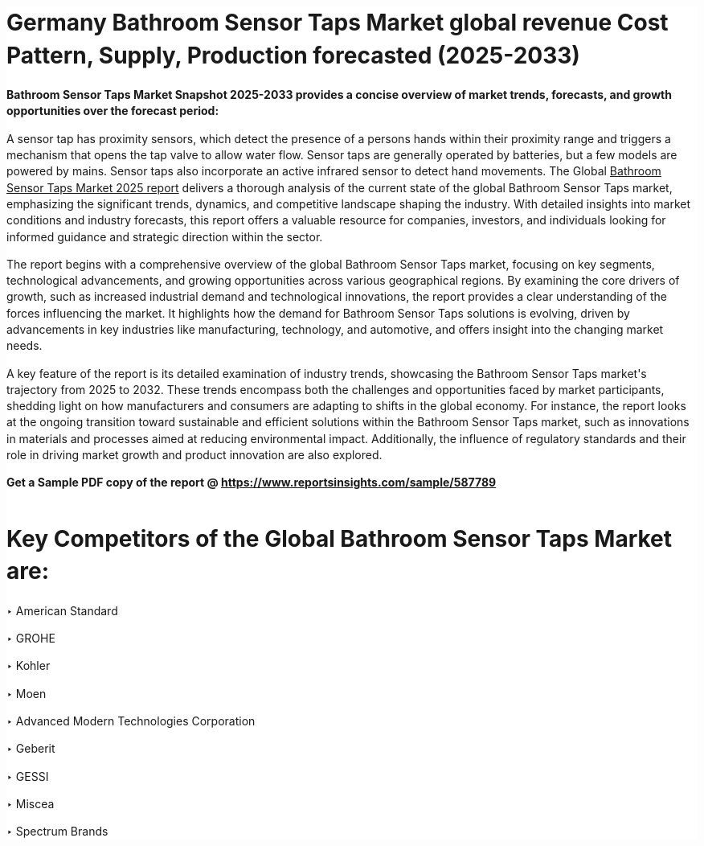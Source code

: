 # Germany Bathroom Sensor Taps Market global revenue Cost Pattern, Supply, Production forecasted (2025-2033)

<strong>Bathroom Sensor Taps Market Snapshot 2025-2033 provides a concise overview of market trends, forecasts, and growth opportunities over the forecast period:</strong>

A sensor tap has proximity sensors, which detect the presence of a persons hands within their proximity range and triggers a mechanism that opens the tap valve to allow water flow. Sensor taps are generally operated by batteries, but a few models are powered by mains. Sensor taps also incorporate an active infrared sensor to detect hand movements. The Global <a href=https://www.reportsinsights.com/sample/587789>Bathroom Sensor Taps Market 2025 report</a> delivers a thorough analysis of the current state of the global Bathroom Sensor Taps market, emphasizing the significant trends, dynamics, and competitive landscape shaping the industry. With detailed insights into market conditions and industry forecasts, this report offers a valuable resource for companies, investors, and individuals looking for informed guidance and strategic direction within the sector.

The report begins with a comprehensive overview of the global Bathroom Sensor Taps market, focusing on key segments, technological advancements, and growing opportunities across various geographical regions. By examining the core drivers of growth, such as increased industrial demand and technological innovations, the report provides a clear understanding of the forces influencing the market. It highlights how the demand for Bathroom Sensor Taps solutions is evolving, driven by advancements in key industries like manufacturing, technology, and automotive, and offers insight into the changing market needs.

A key feature of the report is its detailed examination of industry trends, showcasing the Bathroom Sensor Taps market's trajectory from 2025 to 2032. These trends encompass both the challenges and opportunities faced by market participants, shedding light on how manufacturers and consumers are adapting to shifts in the global economy. For instance, the report looks at the ongoing transition toward sustainable and efficient solutions within the Bathroom Sensor Taps market, such as innovations in materials and processes aimed at reducing environmental impact. Additionally, the influence of regulatory standards and their role in driving market growth and product innovation are also explored.

<strong>Get a Sample PDF copy of the report @ <a href=https://www.reportsinsights.com/sample/587789>https://www.reportsinsights.com/sample/587789</a></strong>

# <strong>Key Competitors of the Global Bathroom Sensor Taps Market are:</strong>

‣ American Standard

‣ GROHE

‣ Kohler

‣ Moen

‣ Advanced Modern Technologies Corporation

‣ Geberit

‣ GESSI

‣ Miscea

‣ Spectrum Brands
